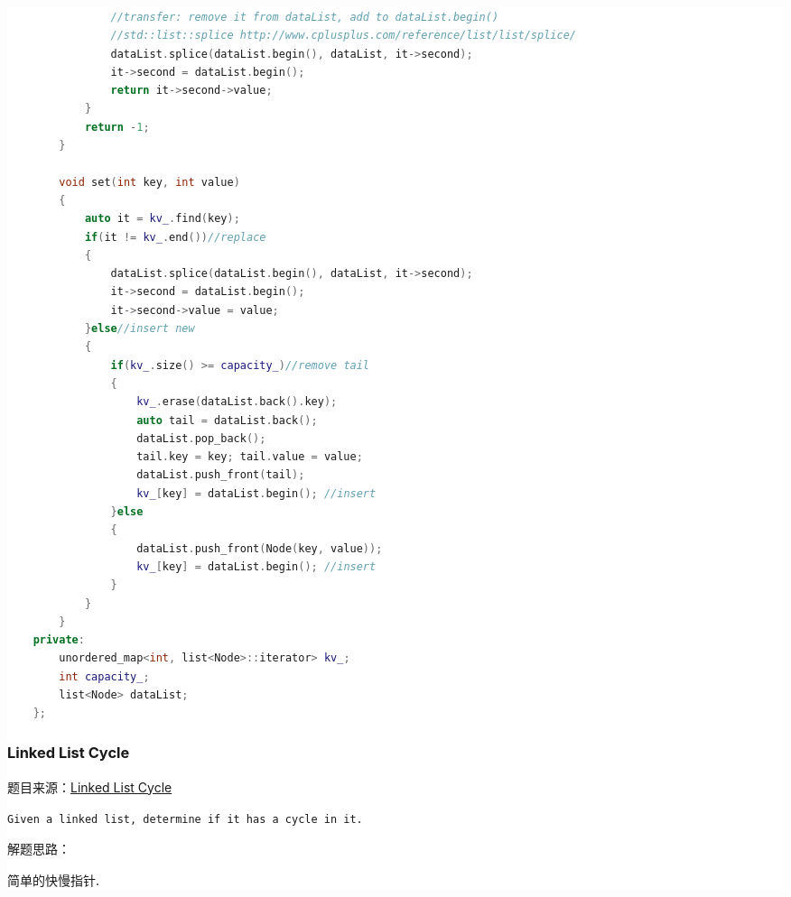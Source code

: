```cpp
                //transfer: remove it from dataList, add to dataList.begin()
                //std::list::splice http://www.cplusplus.com/reference/list/list/splice/
                dataList.splice(dataList.begin(), dataList, it->second);
                it->second = dataList.begin();
                return it->second->value;
            }
            return -1;
        }
        
        void set(int key, int value)
        {
            auto it = kv_.find(key);
            if(it != kv_.end())//replace
            {
                dataList.splice(dataList.begin(), dataList, it->second);
                it->second = dataList.begin();
                it->second->value = value;
            }else//insert new
            {
                if(kv_.size() >= capacity_)//remove tail
                {
                    kv_.erase(dataList.back().key);
                    auto tail = dataList.back();
                    dataList.pop_back();
                    tail.key = key; tail.value = value;
                    dataList.push_front(tail);
                    kv_[key] = dataList.begin(); //insert
                }else
                {
                    dataList.push_front(Node(key, value));
                    kv_[key] = dataList.begin(); //insert
                }
            }
        }
    private:
        unordered_map<int, list<Node>::iterator> kv_;
        int capacity_;
        list<Node> dataList;
    };
```

### Linked List Cycle

题目来源：[Linked List Cycle](https://oj.leetcode.com/problems/linked-list-cycle/)

>

    Given a linked list, determine if it has a cycle in it.

解题思路：

简单的快慢指针.
